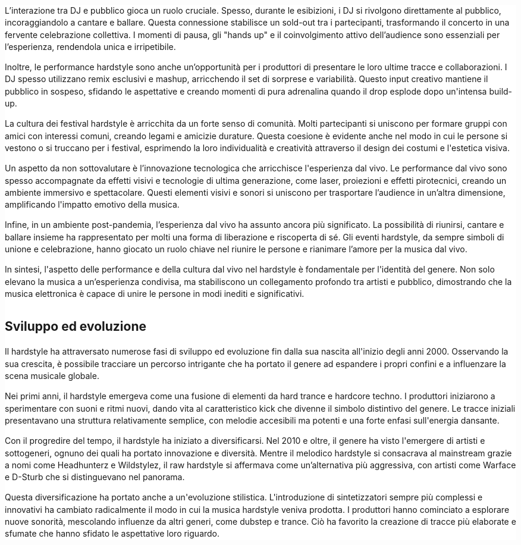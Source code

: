 L’interazione tra DJ e pubblico gioca un ruolo cruciale. Spesso, durante le esibizioni, i DJ si rivolgono direttamente al pubblico, incoraggiandolo a cantare e ballare. Questa connessione stabilisce un sold-out tra i partecipanti, trasformando il concerto in una fervente celebrazione collettiva. I momenti di pausa, gli "hands up" e il coinvolgimento attivo dell’audience sono essenziali per l’esperienza, rendendola unica e irripetibile.

Inoltre, le performance hardstyle sono anche un’opportunità per i produttori di presentare le loro ultime tracce e collaborazioni. I DJ spesso utilizzano remix esclusivi e mashup, arricchendo il set di sorprese e variabilità. Questo input creativo mantiene il pubblico in sospeso, sfidando le aspettative e creando momenti di pura adrenalina quando il drop esplode dopo un'intensa build-up.

La cultura dei festival hardstyle è arricchita da un forte senso di comunità. Molti partecipanti si uniscono per formare gruppi con amici con interessi comuni, creando legami e amicizie durature. Questa coesione è evidente anche nel modo in cui le persone si vestono o si truccano per i festival, esprimendo la loro individualità e creatività attraverso il design dei costumi e l'estetica visiva.

Un aspetto da non sottovalutare è l’innovazione tecnologica che arricchisce l'esperienza dal vivo. Le performance dal vivo sono spesso accompagnate da effetti visivi e tecnologie di ultima generazione, come laser, proiezioni e effetti pirotecnici, creando un ambiente immersivo e spettacolare. Questi elementi visivi e sonori si uniscono per trasportare l’audience in un’altra dimensione, amplificando l'impatto emotivo della musica.

Infine, in un ambiente post-pandemia, l’esperienza dal vivo ha assunto ancora più significato. La possibilità di riunirsi, cantare e ballare insieme ha rappresentato per molti una forma di liberazione e riscoperta di sé. Gli eventi hardstyle, da sempre simboli di unione e celebrazione, hanno giocato un ruolo chiave nel riunire le persone e rianimare l’amore per la musica dal vivo.

In sintesi, l'aspetto delle performance e della cultura dal vivo nel hardstyle è fondamentale per l'identità del genere. Non solo elevano la musica a un’esperienza condivisa, ma stabiliscono un collegamento profondo tra artisti e pubblico, dimostrando che la musica elettronica è capace di unire le persone in modi inediti e significativi.


## Sviluppo ed evoluzione


Il hardstyle ha attraversato numerose fasi di sviluppo ed evoluzione fin dalla sua nascita all'inizio degli anni 2000. Osservando la sua crescita, è possibile tracciare un percorso intrigante che ha portato il genere ad espandere i propri confini e a influenzare la scena musicale globale.

Nei primi anni, il hardstyle emergeva come una fusione di elementi da hard trance e hardcore techno. I produttori iniziarono a sperimentare con suoni e ritmi nuovi, dando vita al caratteristico kick che divenne il simbolo distintivo del genere. Le tracce iniziali presentavano una struttura relativamente semplice, con melodie accesibili ma potenti e una forte enfasi sull'energia dansante.

Con il progredire del tempo, il hardstyle ha iniziato a diversificarsi. Nel 2010 e oltre, il genere ha visto l'emergere di artisti e sottogeneri, ognuno dei quali ha portato innovazione e diversità. Mentre il melodico hardstyle si consacrava al mainstream grazie a nomi come Headhunterz e Wildstylez, il raw hardstyle si affermava come un’alternativa più aggressiva, con artisti come Warface e D-Sturb che si distinguevano nel panorama.

Questa diversificazione ha portato anche a un'evoluzione stilistica. L'introduzione di sintetizzatori sempre più complessi e innovativi ha cambiato radicalmente il modo in cui la musica hardstyle veniva prodotta. I produttori hanno cominciato a esplorare nuove sonorità, mescolando influenze da altri generi, come dubstep e trance. Ciò ha favorito la creazione di tracce più elaborate e sfumate che hanno sfidato le aspettative loro riguardo.
